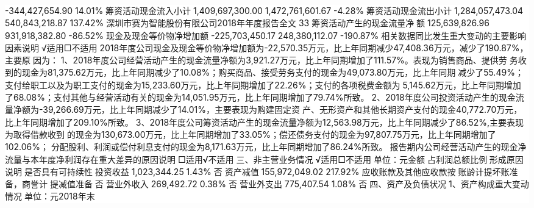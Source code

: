 -344,427,654.90
14.01%
筹资活动现金流入小计
1,409,697,300.00
1,472,761,601.67
-4.28%
筹资活动现金流出小计
1,284,057,473.04
540,843,218.87
137.42%
深圳市赛为智能股份有限公司2018年年度报告全文
33
筹资活动产生的现金流量净
额
125,639,826.96
931,918,382.80
-86.52%
现金及现金等价物净增加额
-225,703,450.17
248,380,112.07
-190.87%
相关数据同比发生重大变动的主要影响因素说明
√适用□不适用
2018年度公司现金及现金等价物净增加额为-22,570.35万元，比上年同期减少47,408.36万元，减少了190.87%，主要原
因为：
1、2018年度公司经营活动产生的现金流量净额为3,921.27万元，比上年同期增加了111.57%。表现为销售商品、提供劳
务收到的现金为81,375.62万元，比上年同期减少了10.08%；购买商品、接受劳务支付的现金为49,073.80万元，比上年同期
减少了55.49%；支付给职工以及为职工支付的现金为15,233.60万元，比上年同期增加了22.26%；支付的各项税费金额为
5,145.62万元，比上年同期增加了68.08%；支付其他与经营活动有关的现金为14,051.95万元，比上年同期增加了79.74%所致。
2、2018年度公司投资活动产生的现金流量净额为-39,266.69万元，比上年同期减少了14.01%，主要表现为购建固定资
产、无形资产和其他长期资产支付的现金40,772.70万元，比上年同期增加了209.10%所致。
3、2018年度公司筹资活动产生的现金流量净额为12,563.98万元，比上年同期减少了86.52%,主要表现为取得借款收到
的现金为130,673.00万元，比上年同期增加了33.05%；偿还债务支付的现金为97,807.75万元，比上年同期增加了102.06%；
分配股利、利润或偿付利息支付的现金为8,171.63万元，比上年同期增加了86.24%所致。
报告期内公司经营活动产生的现金净流量与本年度净利润存在重大差异的原因说明
□适用√不适用
三、非主营业务情况
√适用□不适用
单位：元金额
占利润总额比例
形成原因说明
是否具有可持续性
投资收益
1,023,344.25
1.43%
否
资产减值
155,972,049.02
217.92%
应收账款及其他应收款按
账龄计提坏账准备，商誉计
提减值准备
否
营业外收入
269,492.72
0.38%
否
营业外支出
775,407.54
1.08%
否
四、资产及负债状况
1、资产构成重大变动情况
单位：元2018年末